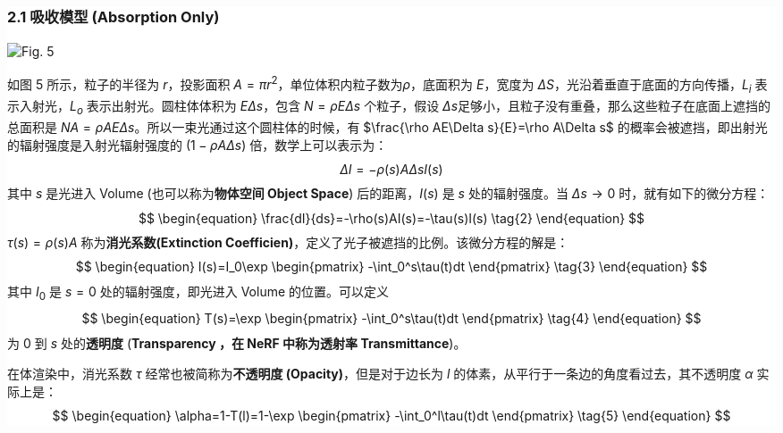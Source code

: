 ### 2.1 吸收模型 (Absorption Only)

![Fig. 5](http://rocyan.oss-cn-hangzhou.aliyuncs.com/notes/ga8o4u.jpg)

如图 5 所示，粒子的半径为 $r$，投影面积 $A=\pi r^2$，单位体积内粒子数为$\rho$，底面积为 $E$，宽度为 $\Delta S$，光沿着垂直于底面的方向传播，$L_i$ 表示入射光，$L_o$ 表示出射光。圆柱体体积为 $E\Delta s$，包含 $N=\rho E \Delta s$ 个粒子，假设 $\Delta s$足够小，且粒子没有重叠，那么这些粒子在底面上遮挡的总面积是 $NA=\rho AE\Delta s$。所以一束光通过这个圆柱体的时候，有 $\frac{\rho AE\Delta s}{E}=\rho A\Delta s$ 的概率会被遮挡，即出射光的辐射强度是入射光辐射强度的 $(1-\rho A\Delta s)$ 倍，数学上可以表示为：
$$
\begin{equation}
\Delta I=-\rho(s)A\Delta sI(s)
\tag{1}
\end{equation}
$$
其中 $s$ 是光进入 Volume (也可以称为**物体空间 Object Space**) 后的距离，$I(s)$ 是 $s$ 处的辐射强度。当 $\Delta s \to 0$ 时，就有如下的微分方程：
$$
\begin{equation}
\frac{dI}{ds}=-\rho(s)AI(s)=-\tau(s)I(s)
\tag{2}
\end{equation}
$$
$\tau(s)=\rho(s)A$ 称为**消光系数(Extinction Coefficien)**，定义了光子被遮挡的比例。该微分方程的解是：
$$
\begin{equation}
I(s)=I_0\exp
\begin{pmatrix}
-\int_0^s\tau(t)dt
\end{pmatrix}
\tag{3}
\end{equation}
$$
其中 $I_0$ 是 $s=0$ 处的辐射强度，即光进入 Volume 的位置。可以定义
$$
\begin{equation}
T(s)=\exp
\begin{pmatrix}
-\int_0^s\tau(t)dt
\end{pmatrix}
\tag{4}
\end{equation}
$$
为 0 到 $s$ 处的**透明度** (**Transparency **，在 NeRF 中称为**透射率 Transmittance**)。

在体渲染中，消光系数 $\tau$ 经常也被简称为**不透明度 (Opacity)**，但是对于边长为 $l$ 的体素，从平行于一条边的角度看过去，其不透明度 $\alpha$ 实际上是：
$$
\begin{equation}
\alpha=1-T(l)=1-\exp
\begin{pmatrix}
-\int_0^l\tau(t)dt
\end{pmatrix}
\tag{5}
\end{equation}
$$
